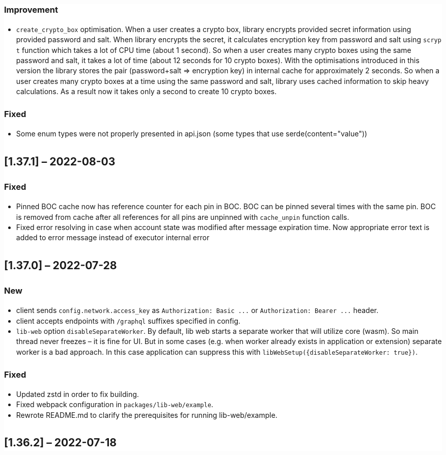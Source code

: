 ### Improvement

- `create_crypto_box` optimisation.
  When a user creates a crypto box, library encrypts provided secret information using provided 
  password and salt.
  When library encrypts the secret, it calculates encryption key from password and salt 
  using `scrypt` function which takes a lot of CPU time (about 1 second).
  So when a user creates many crypto boxes using the same password and salt, 
  it takes a lot of time (about 12 seconds for 10 crypto boxes).
  With the optimisations introduced in this version the library stores the 
  pair (password+salt => encryption key) in internal cache for approximately 2 seconds.
  So when a user creates many crypto boxes at a time using the same password and salt, 
  library uses cached information to skip heavy calculations. As a result now it takes only 
  a second to create 10 crypto boxes.  

### Fixed

- Some enum types were not properly presented in api.json (some types that use serde(content="value"))

## [1.37.1] – 2022-08-03

### Fixed

- Pinned BOC cache now has reference counter for each pin in BOC. BOC can be pinned several times 
with the same pin. BOC is removed from cache after all references for all pins are unpinned with
`cache_unpin` function calls.
- Fixed error resolving in case when account state was modified after message expiration time. Now 
appropriate error text is added to error message instead of executor internal error

## [1.37.0] – 2022-07-28

### New

- client sends `config.network.access_key` as `Authorization: Basic ...` or `Authorization: Bearer ...` header. 
- client accepts endpoints with `/graphql` suffixes specified in config.
- `lib-web` option `disableSeparateWorker`. By default, lib web starts a separate worker that will utilize core (wasm). 
   So main thread never freezes – it is fine for UI. But in some cases (e.g. when worker already exists in application or extension)
   separate worker is a bad approach. In this case application can suppress this with `libWebSetup({disableSeparateWorker: true})`.

### Fixed

- Updated zstd in order to fix building.
- Fixed webpack configuration in `packages/lib-web/example`.
- Rewrote README.md to clarify the prerequisites for running lib-web/example.

## [1.36.2] – 2022-07-18
